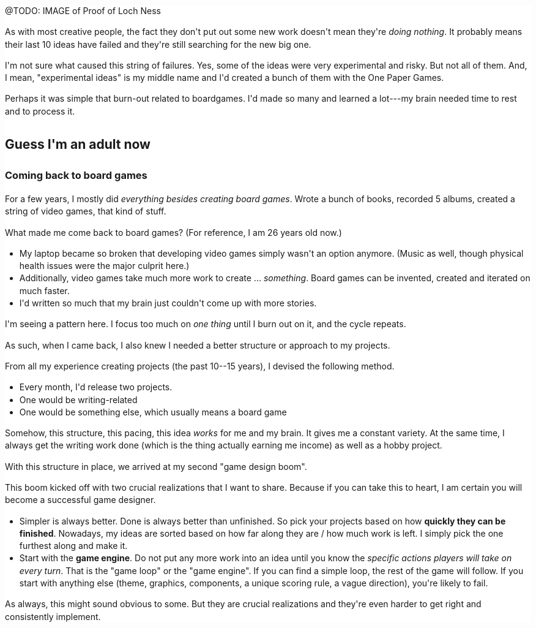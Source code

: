 @TODO: IMAGE of Proof of Loch Ness

As with most creative people, the fact they don't put out some new work doesn't mean they're _doing nothing_. It probably means their last 10 ideas have failed and they're still searching for the new big one.

I'm not sure what caused this string of failures. Yes, some of the ideas were very experimental and risky. But not all of them. And, I mean, "experimental ideas" is my middle name and I'd created a bunch of them with the One Paper Games.

Perhaps it was simple that burn-out related to boardgames. I'd made so many and learned a lot---my brain needed time to rest and to process it.

## Guess I'm an adult now

### Coming back to board games

For a few years, I mostly did _everything besides creating board games_. Wrote a bunch of books, recorded 5 albums, created a string of video games, that kind of stuff.

What made me come back to board games? (For reference, I am 26 years old now.)

* My laptop became so broken that developing video games simply wasn't an option anymore. (Music as well, though physical health issues were the major culprit here.)
* Additionally, video games take much more work to create ... _something_. Board games can be invented, created and iterated on much faster. 
* I'd written so much that my brain just couldn't come up with more stories.

I'm seeing a pattern here. I focus too much on _one thing_ until I burn out on it, and the cycle repeats.

As such, when I came back, I also knew I needed a better structure or approach to my projects.

From all my experience creating projects (the past 10--15 years), I devised the following method.

* Every month, I'd release two projects.
* One would be writing-related
* One would be something else, which usually means a board game

Somehow, this structure, this pacing, this idea _works_ for me and my brain. It gives me a constant variety. At the same time, I always get the writing work done (which is the thing actually earning me income) as well as a hobby project.

With this structure in place, we arrived at my second "game design boom".

This boom kicked off with two crucial realizations that I want to share. Because if you can take this to heart, I am certain you will become a successful game designer.

* Simpler is always better. Done is always better than unfinished. So pick your projects based on how **quickly they can be finished**. Nowadays, my ideas are sorted based on how far along they are / how much work is left. I simply pick the one furthest along and make it. 
* Start with the **game engine**. Do not put any more work into an idea until you know the _specific actions players will take on every turn_. That is the "game loop" or the "game engine". If you can find a simple loop, the rest of the game will follow. If you start with anything else (theme, graphics, components, a unique scoring rule, a vague direction), you're likely to fail.

As always, this might sound obvious to some. But they are crucial realizations and they're even harder to get right and consistently implement.
